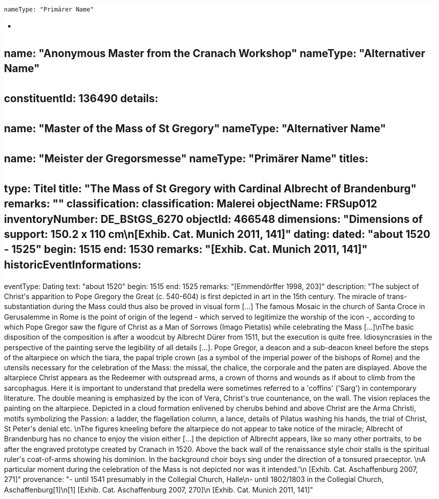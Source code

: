     nameType: "Primärer Name"
   - 
   name: "Anonymous Master from the Cranach Workshop"
    nameType: "Alternativer Name"
 - 
   constituentId: 136490
  details: 
   - 
   name: "Master of the Mass of St Gregory"
    nameType: "Alternativer Name"
   - 
   name: "Meister der Gregorsmesse"
    nameType: "Primärer Name"
titles: 
 - 
   type: Titel
  title: "The Mass of St Gregory with Cardinal Albrecht of Brandenburg"
  remarks: ""
classification: 
 classification: Malerei
objectName: FRSup012
inventoryNumber: DE_BStGS_6270
objectId: 466548
dimensions: "Dimensions of support: 150.2 x 110 cm\n[Exhib. Cat. Munich 2011, 141]"
dating: 
 dated: "about 1520 - 1525"
 begin: 1515
 end: 1530
 remarks: "[Exhib. Cat. Munich 2011, 141]"
 historicEventInformations: 
  - 
   eventType: Dating
   text: "about 1520"
   begin: 1515
   end: 1525
   remarks: "[Emmendörffer 1998, 203]"
description: "The subject of Christ's apparition to Pope Gregory the Great (c. 540-604) is first depicted in art in the 15th century. The miracle of trans-substantiation during the Mass could thus also be proved in visual form [...] The famous Mosaic in the church of Santa Croce in Gerusalemme in Rome is the point of origin of the legend - which served to legitimize the worship of the icon -, according to which Pope Gregor saw the figure of Christ as a Man of Sorrows (Imago Pietatis) while celebrating the Mass [...]\nThe basic disposition of the composition is after a woodcut by Albrecht Dürer from 1511, but the execution is quite free.  Idiosyncrasies in the perspective of the painting serve the legibility of all details [...]. Pope Gregor, a deacon and a sub-deacon kneel before the steps of the altarpiece on which the tiara, the papal triple crown (as a symbol of the imperial power of the bishops of Rome) and the utensils necessary for the celebration of the Mass: the missal, the chalice, the corporale and the paten are displayed. Above the altarpiece Christ appears as the Redeemer with outspread arms, a crown of thorns and wounds as if about to climb from the sarcophagus. Here it is important to understand that predella were sometimes referred to a 'coffins' ('Sarg') in contemporary literature. The double meaning is emphasized by the icon of Vera, Christ's true countenance, on the wall. The vision replaces the painting on the altarpiece.  Depicted in a cloud formation enlivened by cherubs behind and above Christ are the Arma Christi, motifs symbolizing the Passion: a ladder, the flagellation column, a lance, details of Pilatus washing his hands, the trial of Christ, St Peter's denial etc. \nThe figures kneeling before the altarpiece do not appear to take notice of the miracle; Albrecht of Brandenburg has no chance to enjoy the vision either [...] the depiction of Albrecht appears, like so many other portraits, to be after the engraved prototype created by Cranach in 1520.  Above the back wall of the renaissance style choir stalls is the spiritual ruler's coat-of-arms showing his dominion. In the background choir boys sing under the direction of a tonsured praeceptor. \nA particular moment during the celebration of the Mass is not depicted nor was it intended.'\n [Exhib. Cat. Aschaffenburg 2007, 271]"
provenance: "- until 1541 presumably in the Collegial Church, Halle\n- until 1802/1803 in the Collegial Church, Aschaffenburg[1]\n[1] [Exhib. Cat. Aschaffenburg 2007, 270]\n [Exhib. Cat. Munich 2011, 141]"